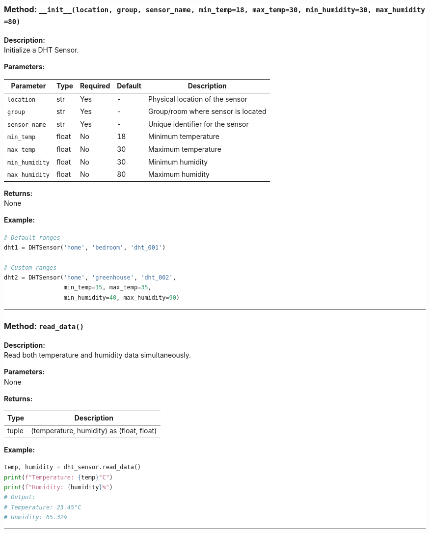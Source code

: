 
### Method: `__init__(location, group, sensor_name, min_temp=18, max_temp=30, min_humidity=30, max_humidity=80)`

**Description:**  
Initialize a DHT Sensor.

**Parameters:**

| Parameter | Type | Required | Default | Description |
|-----------|------|----------|---------|-------------|
| `location` | str | Yes | - | Physical location of the sensor |
| `group` | str | Yes | - | Group/room where sensor is located |
| `sensor_name` | str | Yes | - | Unique identifier for the sensor |
| `min_temp` | float | No | 18 | Minimum temperature |
| `max_temp` | float | No | 30 | Maximum temperature |
| `min_humidity` | float | No | 30 | Minimum humidity |
| `max_humidity` | float | No | 80 | Maximum humidity |

**Returns:**  
None

**Example:**
```python
# Default ranges
dht1 = DHTSensor('home', 'bedroom', 'dht_001')

# Custom ranges
dht2 = DHTSensor('home', 'greenhouse', 'dht_002', 
                 min_temp=15, max_temp=35,
                 min_humidity=40, max_humidity=90)
```

---

### Method: `read_data()`

**Description:**  
Read both temperature and humidity data simultaneously.

**Parameters:**  
None

**Returns:**

| Type | Description |
|------|-------------|
| tuple | (temperature, humidity) as (float, float) |

**Example:**
```python
temp, humidity = dht_sensor.read_data()
print(f"Temperature: {temp}°C")
print(f"Humidity: {humidity}%")
# Output:
# Temperature: 23.45°C
# Humidity: 65.32%
```

---